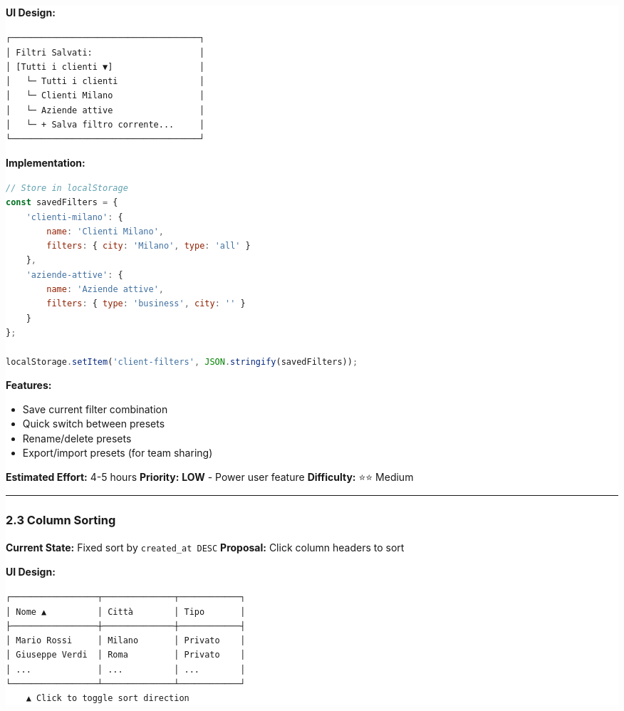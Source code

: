 **UI Design:**
```
┌─────────────────────────────────────┐
│ Filtri Salvati:                     │
│ [Tutti i clienti ▼]                 │
│   └─ Tutti i clienti                │
│   └─ Clienti Milano                 │
│   └─ Aziende attive                 │
│   └─ + Salva filtro corrente...     │
└─────────────────────────────────────┘
```

**Implementation:**
```javascript
// Store in localStorage
const savedFilters = {
    'clienti-milano': {
        name: 'Clienti Milano',
        filters: { city: 'Milano', type: 'all' }
    },
    'aziende-attive': {
        name: 'Aziende attive',
        filters: { type: 'business', city: '' }
    }
};

localStorage.setItem('client-filters', JSON.stringify(savedFilters));
```

**Features:**
- Save current filter combination
- Quick switch between presets
- Rename/delete presets
- Export/import presets (for team sharing)

**Estimated Effort:** 4-5 hours
**Priority:** **LOW** - Power user feature
**Difficulty:** ⭐⭐ Medium

---

### 2.3 Column Sorting

**Current State:** Fixed sort by `created_at DESC`
**Proposal:** Click column headers to sort

**UI Design:**
```
┌─────────────────┬──────────────┬────────────┐
│ Nome ▲          │ Città        │ Tipo       │
├─────────────────┼──────────────┼────────────┤
│ Mario Rossi     │ Milano       │ Privato    │
│ Giuseppe Verdi  │ Roma         │ Privato    │
│ ...             │ ...          │ ...        │
└─────────────────┴──────────────┴────────────┘
    ▲ Click to toggle sort direction
```
